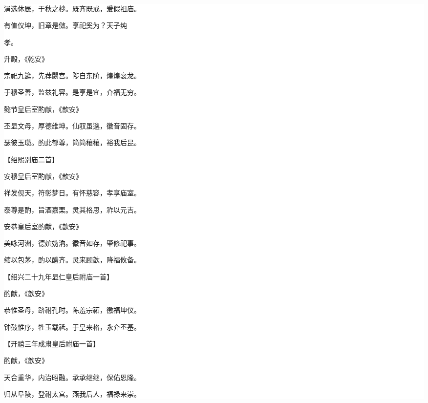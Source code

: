 涓选休辰，于秋之杪。既齐既戒，爰假祖庙。

有侐仪坤，旧章是傚。享祀奚为？天子纯

孝。

升殿，《乾安》

宗祀九筵，先荐閟宫。陟自东阶，煌煌衮龙。

于穆圣善，监兹礼容。是享是宜，介福无穷。

懿节皇后室酌献，《歆安》

丕显文母，厚德维坤。仙驭虽邈，徽音固存。

瑟彼玉瓒。酌此郁尊，简简穰穰，裕我后昆。

【绍熙别庙二首】

安穆皇后室酌献，《歆安》

祥发伣天，符彰梦日。有怀慈容，孝享庙室。

泰尊是酌，旨酒嘉栗。灵其格思，祚以元吉。

安恭皇后室酌献，《歆安》

美咏河洲，德嫔妫汭。徽音如存，肇修祀事。

缩以包茅，酌以醴齐。灵来顾歆，降福攸备。

【绍兴二十九年显仁皇后祔庙一首】

酌献，《歆安》

恭惟圣母，跻祔孔时。陈羞宗祏，徼福坤仪。

钟鼓惟序，牲玉载祗。于皇来格，永介丕基。

【开禧三年成肃皇后祔庙一首】

酌献，《歆安》

天合重华，内治昭融。承承继继，保佑恩隆。

归从阜陵，登祔太宫。燕我后人，福禄来崇。

